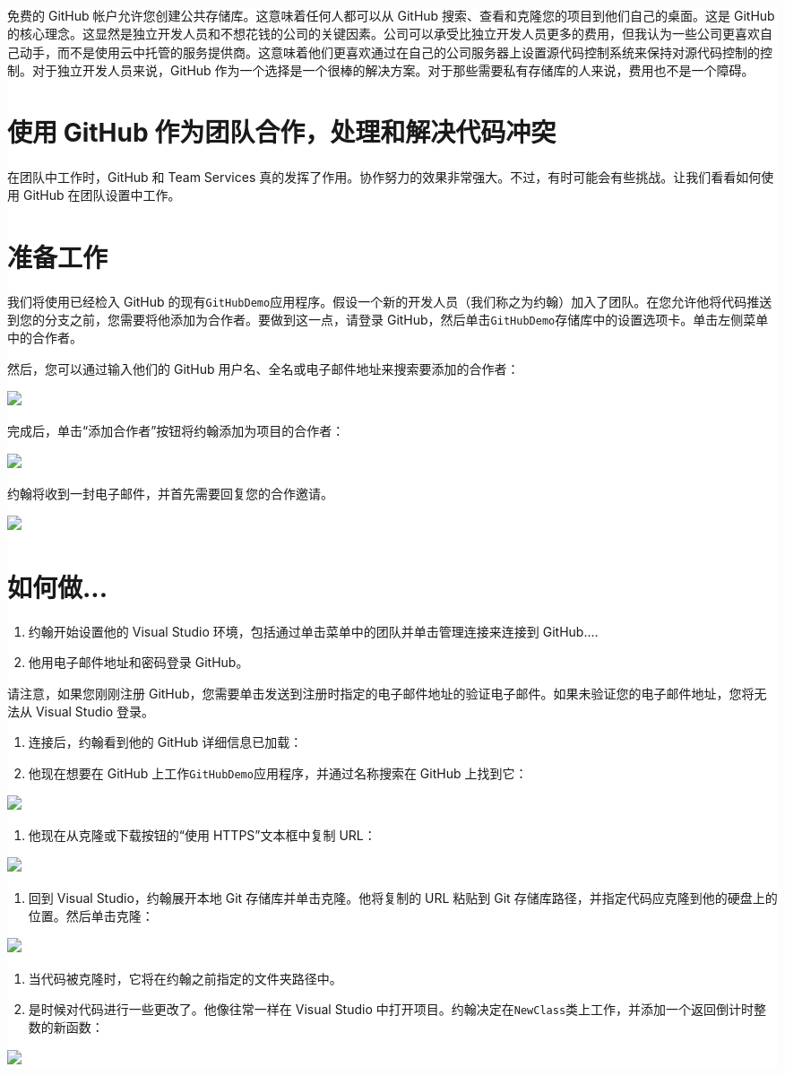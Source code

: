 免费的 GitHub 帐户允许您创建公共存储库。这意味着任何人都可以从 GitHub 搜索、查看和克隆您的项目到他们自己的桌面。这是 GitHub 的核心理念。这显然是独立开发人员和不想花钱的公司的关键因素。公司可以承受比独立开发人员更多的费用，但我认为一些公司更喜欢自己动手，而不是使用云中托管的服务提供商。这意味着他们更喜欢通过在自己的公司服务器上设置源代码控制系统来保持对源代码控制的控制。对于独立开发人员来说，GitHub 作为一个选择是一个很棒的解决方案。对于那些需要私有存储库的人来说，费用也不是一个障碍。

# 使用 GitHub 作为团队合作，处理和解决代码冲突

在团队中工作时，GitHub 和 Team Services 真的发挥了作用。协作努力的效果非常强大。不过，有时可能会有些挑战。让我们看看如何使用 GitHub 在团队设置中工作。

# 准备工作

我们将使用已经检入 GitHub 的现有`GitHubDemo`应用程序。假设一个新的开发人员（我们称之为约翰）加入了团队。在您允许他将代码推送到您的分支之前，您需要将他添加为合作者。要做到这一点，请登录 GitHub，然后单击`GitHubDemo`存储库中的设置选项卡。单击左侧菜单中的合作者。

然后，您可以通过输入他们的 GitHub 用户名、全名或电子邮件地址来搜索要添加的合作者：

![](https://github.com/OpenDocCN/freelearn-csharp-zh/raw/master/docs/cs7-dncore-cb/img/B06434_13_24.png)

完成后，单击“添加合作者”按钮将约翰添加为项目的合作者：

![](https://github.com/OpenDocCN/freelearn-csharp-zh/raw/master/docs/cs7-dncore-cb/img/B06434_13_25.png)

约翰将收到一封电子邮件，并首先需要回复您的合作邀请。

![](https://github.com/OpenDocCN/freelearn-csharp-zh/raw/master/docs/cs7-dncore-cb/img/B06434_13_26.png)

# 如何做...

1.  约翰开始设置他的 Visual Studio 环境，包括通过单击菜单中的团队并单击管理连接来连接到 GitHub....

1.  他用电子邮件地址和密码登录 GitHub。

请注意，如果您刚刚注册 GitHub，您需要单击发送到注册时指定的电子邮件地址的验证电子邮件。如果未验证您的电子邮件地址，您将无法从 Visual Studio 登录。

1.  连接后，约翰看到他的 GitHub 详细信息已加载：

1.  他现在想要在 GitHub 上工作`GitHubDemo`应用程序，并通过名称搜索在 GitHub 上找到它：

![](https://github.com/OpenDocCN/freelearn-csharp-zh/raw/master/docs/cs7-dncore-cb/img/B06434_13_27.png)

1.  他现在从克隆或下载按钮的“使用 HTTPS”文本框中复制 URL：

![](https://github.com/OpenDocCN/freelearn-csharp-zh/raw/master/docs/cs7-dncore-cb/img/B06434_13_28.png)

1.  回到 Visual Studio，约翰展开本地 Git 存储库并单击克隆。他将复制的 URL 粘贴到 Git 存储库路径，并指定代码应克隆到他的硬盘上的位置。然后单击克隆：

![](https://github.com/OpenDocCN/freelearn-csharp-zh/raw/master/docs/cs7-dncore-cb/img/B06434_13_29.png)

1.  当代码被克隆时，它将在约翰之前指定的文件夹路径中。

1.  是时候对代码进行一些更改了。他像往常一样在 Visual Studio 中打开项目。约翰决定在`NewClass`类上工作，并添加一个返回倒计时整数的新函数：

![](https://github.com/OpenDocCN/freelearn-csharp-zh/raw/master/docs/cs7-dncore-cb/img/B06434_13_30-1.png)
